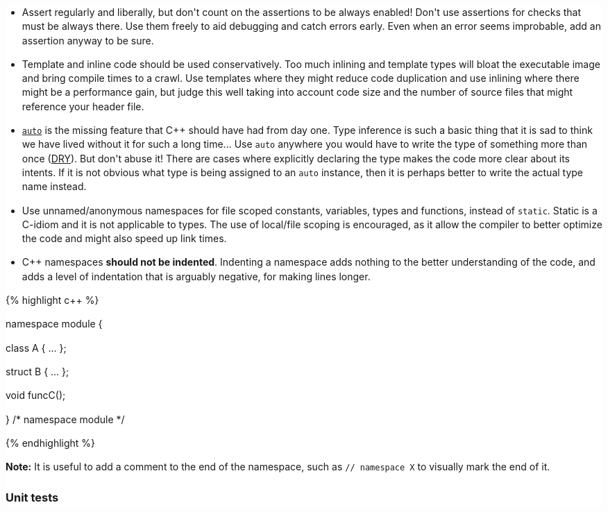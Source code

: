 - Assert regularly and liberally, but don't count on the assertions to be always enabled!
Don't use assertions for checks that must be always there. Use them freely to aid debugging
and catch errors early. Even when an error seems improbable, add an assertion anyway to be sure.

- Template and inline code should be used conservatively. Too much inlining and template types
will bloat the executable image and bring compile times to a crawl. Use templates where they might
reduce code duplication and use inlining where there might be a performance gain, but judge this
well taking into account code size and the number of source files that might reference your header file.

- [`auto`](http://en.cppreference.com/w/cpp/language/auto) is the missing feature that C++ should have
had from day one. Type inference is such a basic thing that it is sad to think we have lived without it
for such a long time... Use `auto` anywhere you would have to write the type of something more than once ([DRY](https://en.wikipedia.org/wiki/Don%27t_repeat_yourself)).
But don't abuse it! There are cases where explicitly declaring the type makes the code more clear about
its intents. If it is not obvious what type is being assigned to an `auto` instance, then it is perhaps
better to write the actual type name instead.

- Use unnamed/anonymous namespaces for file scoped constants, variables, types and functions,
instead of `static`. Static is a C-idiom and it is not applicable to types. The use of local/file
scoping is encouraged, as it allow the compiler to better optimize the code and might also speed up link times.

- C++ namespaces **should not be indented**. Indenting a namespace adds nothing to the better
understanding of the code, and adds a level of indentation that is arguably negative, for
making lines longer.

{% highlight c++ %}

namespace module
{

class A
{
    ...
};

struct B
{
    ...
};

void funcC();

} /* namespace module */

{% endhighlight %}

**Note:** It is useful to add a comment to the end of the
namespace, such as `// namespace X` to visually mark the end of it.

### Unit tests
